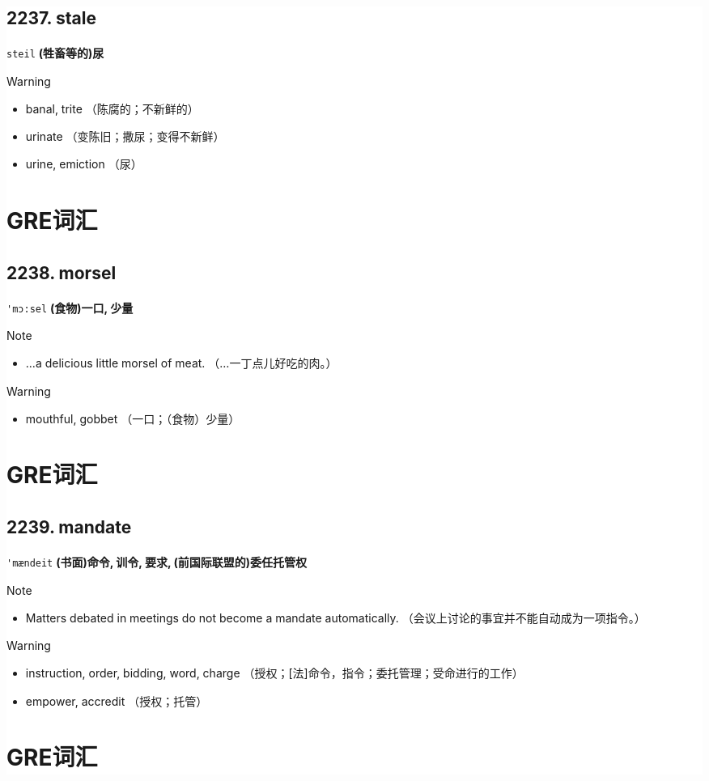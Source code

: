 ## 2237. stale

`steil`  **(牲畜等的)尿**

> [!WARNING]
>
> - banal, trite （陈腐的；不新鲜的）
>
> - urinate （变陈旧；撒尿；变得不新鲜）
>
> - urine, emiction （尿）
>

# GRE词汇

## 2238. morsel

`'mɔ:sel`  **(食物)一口, 少量**

> [!NOTE]
>
> - ...a delicious little morsel of meat. （…一丁点儿好吃的肉。）
>

> [!WARNING]
>
> - mouthful, gobbet （一口；（食物）少量）
>

# GRE词汇

## 2239. mandate

`'mændeit`  **(书面)命令, 训令, 要求, (前国际联盟的)委任托管权**

> [!NOTE]
>
> - Matters debated in meetings do not become a mandate automatically. （会议上讨论的事宜并不能自动成为一项指令。）
>

> [!WARNING]
>
> - instruction, order, bidding, word, charge （授权；[法]命令，指令；委托管理；受命进行的工作）
>
> - empower, accredit （授权；托管）
>

# GRE词汇
